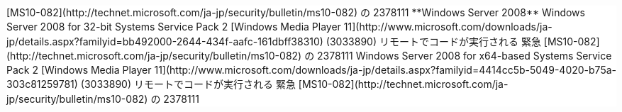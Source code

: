 </td>
<td style="border:1px solid black;">
[MS10-082](http://technet.microsoft.com/ja-jp/security/bulletin/ms10-082) の 2378111

</td>
</tr>
<tr>
<td style="border:1px solid black;" colspan="5">
**Windows Server 2008**

</td>
</tr>
<tr>
<td style="border:1px solid black;">
Windows Server 2008 for 32-bit Systems Service Pack 2

</td>
<td style="border:1px solid black;">
[Windows Media Player 11](http://www.microsoft.com/downloads/ja-jp/details.aspx?familyid=bb492000-2644-434f-aafc-161dbff38310)  
(3033890)

</td>
<td style="border:1px solid black;">
リモートでコードが実行される

</td>
<td style="border:1px solid black;">
緊急

</td>
<td style="border:1px solid black;">
[MS10-082](http://technet.microsoft.com/ja-jp/security/bulletin/ms10-082) の 2378111

</td>
</tr>
<tr>
<td style="border:1px solid black;">
Windows Server 2008 for x64-based Systems Service Pack 2

</td>
<td style="border:1px solid black;">
[Windows Media Player 11](http://www.microsoft.com/downloads/ja-jp/details.aspx?familyid=4414cc5b-5049-4020-b75a-303c81259781)  
(3033890)

</td>
<td style="border:1px solid black;">
リモートでコードが実行される

</td>
<td style="border:1px solid black;">
緊急

</td>
<td style="border:1px solid black;">
[MS10-082](http://technet.microsoft.com/ja-jp/security/bulletin/ms10-082) の 2378111
